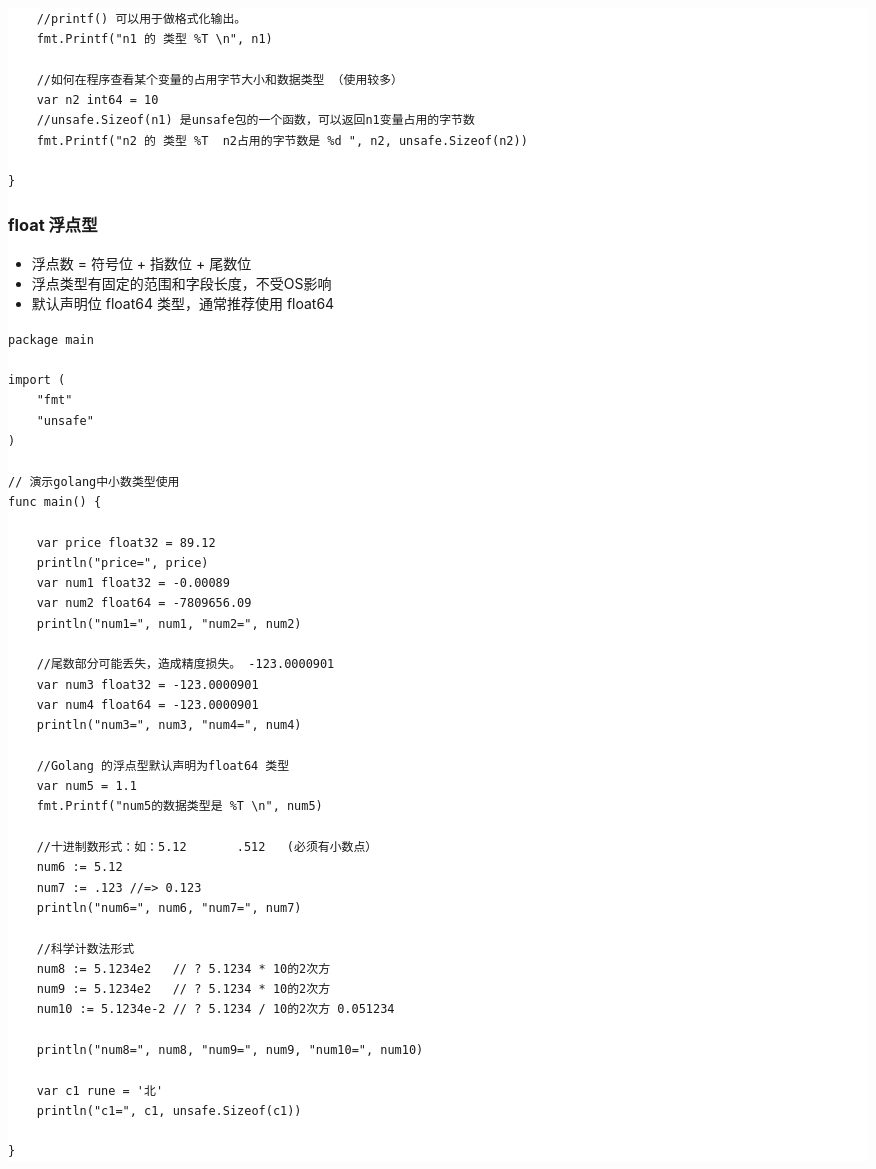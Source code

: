 ```golang
	//printf() 可以用于做格式化输出。
	fmt.Printf("n1 的 类型 %T \n", n1)

	//如何在程序查看某个变量的占用字节大小和数据类型 （使用较多）
	var n2 int64 = 10
	//unsafe.Sizeof(n1) 是unsafe包的一个函数，可以返回n1变量占用的字节数
	fmt.Printf("n2 的 类型 %T  n2占用的字节数是 %d ", n2, unsafe.Sizeof(n2))

}
```
### float 浮点型

- 浮点数 = 符号位 + 指数位 + 尾数位
- 浮点类型有固定的范围和字段长度，不受OS影响
- 默认声明位 float64 类型，通常推荐使用 float64

```golang
package main

import (
	"fmt"
	"unsafe"
)

// 演示golang中小数类型使用
func main() {

	var price float32 = 89.12
	println("price=", price)
	var num1 float32 = -0.00089
	var num2 float64 = -7809656.09
	println("num1=", num1, "num2=", num2)

	//尾数部分可能丢失，造成精度损失。 -123.0000901
	var num3 float32 = -123.0000901
	var num4 float64 = -123.0000901
	println("num3=", num3, "num4=", num4)

	//Golang 的浮点型默认声明为float64 类型
	var num5 = 1.1
	fmt.Printf("num5的数据类型是 %T \n", num5)

	//十进制数形式：如：5.12       .512   (必须有小数点）
	num6 := 5.12
	num7 := .123 //=> 0.123
	println("num6=", num6, "num7=", num7)

	//科学计数法形式
	num8 := 5.1234e2   // ? 5.1234 * 10的2次方
	num9 := 5.1234e2   // ? 5.1234 * 10的2次方
	num10 := 5.1234e-2 // ? 5.1234 / 10的2次方 0.051234

	println("num8=", num8, "num9=", num9, "num10=", num10)

	var c1 rune = '北'
	println("c1=", c1, unsafe.Sizeof(c1))

}

```
